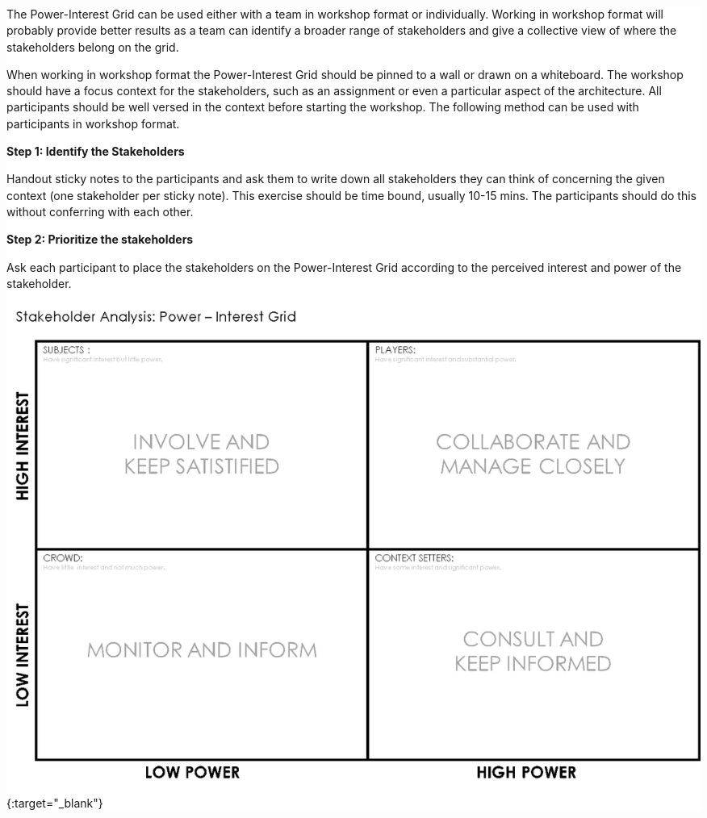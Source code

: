 The Power-Interest Grid can be used either with a team in workshop
format or individually. Working in workshop format will probably provide
better results as a team can identify a broader range of stakeholders
and give a collective view of where the stakeholders belong on the grid.

When working in workshop format the Power-Interest Grid should be pinned
to a wall or drawn on a whiteboard. The workshop should have a focus
context for the stakeholders, such as an assignment or even a particular
aspect of the architecture. All participants should be well versed in
the context before starting the workshop. The following method can be
used with participants in workshop format.

**Step 1: Identify the Stakeholders**

Handout sticky notes to the participants and ask them to write down all stakeholders they can think of concerning the given context (one stakeholder per sticky note). This exercise should be time bound, usually 10-15 mins. The participants should do this without conferring with each other.

**Step 2: Prioritize the stakeholders**

Ask each participant to place the stakeholders on the Power-Interest Grid according to the perceived interest and power of the stakeholder.

[![image001](media/stakeholders002.png)](https://iasa-global.github.io/btabok/power_interest_grid.html){:target="_blank"}
